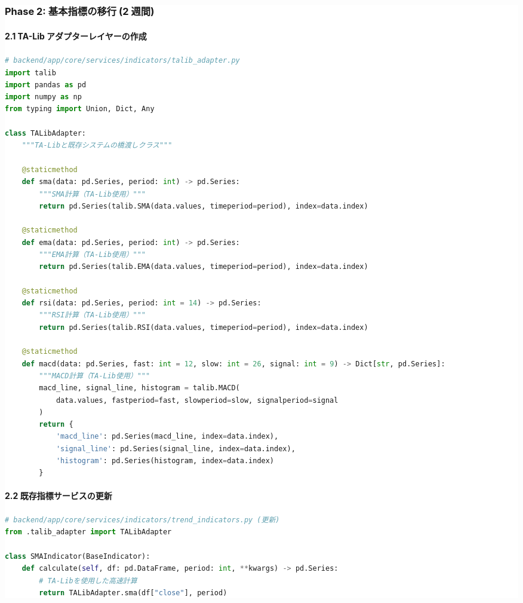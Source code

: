 ### **Phase 2: 基本指標の移行 (2 週間)**

#### **2.1 TA-Lib アダプターレイヤーの作成**

```python
# backend/app/core/services/indicators/talib_adapter.py
import talib
import pandas as pd
import numpy as np
from typing import Union, Dict, Any

class TALibAdapter:
    """TA-Libと既存システムの橋渡しクラス"""

    @staticmethod
    def sma(data: pd.Series, period: int) -> pd.Series:
        """SMA計算（TA-Lib使用）"""
        return pd.Series(talib.SMA(data.values, timeperiod=period), index=data.index)

    @staticmethod
    def ema(data: pd.Series, period: int) -> pd.Series:
        """EMA計算（TA-Lib使用）"""
        return pd.Series(talib.EMA(data.values, timeperiod=period), index=data.index)

    @staticmethod
    def rsi(data: pd.Series, period: int = 14) -> pd.Series:
        """RSI計算（TA-Lib使用）"""
        return pd.Series(talib.RSI(data.values, timeperiod=period), index=data.index)

    @staticmethod
    def macd(data: pd.Series, fast: int = 12, slow: int = 26, signal: int = 9) -> Dict[str, pd.Series]:
        """MACD計算（TA-Lib使用）"""
        macd_line, signal_line, histogram = talib.MACD(
            data.values, fastperiod=fast, slowperiod=slow, signalperiod=signal
        )
        return {
            'macd_line': pd.Series(macd_line, index=data.index),
            'signal_line': pd.Series(signal_line, index=data.index),
            'histogram': pd.Series(histogram, index=data.index)
        }
```

#### **2.2 既存指標サービスの更新**

```python
# backend/app/core/services/indicators/trend_indicators.py (更新)
from .talib_adapter import TALibAdapter

class SMAIndicator(BaseIndicator):
    def calculate(self, df: pd.DataFrame, period: int, **kwargs) -> pd.Series:
        # TA-Libを使用した高速計算
        return TALibAdapter.sma(df["close"], period)
```
